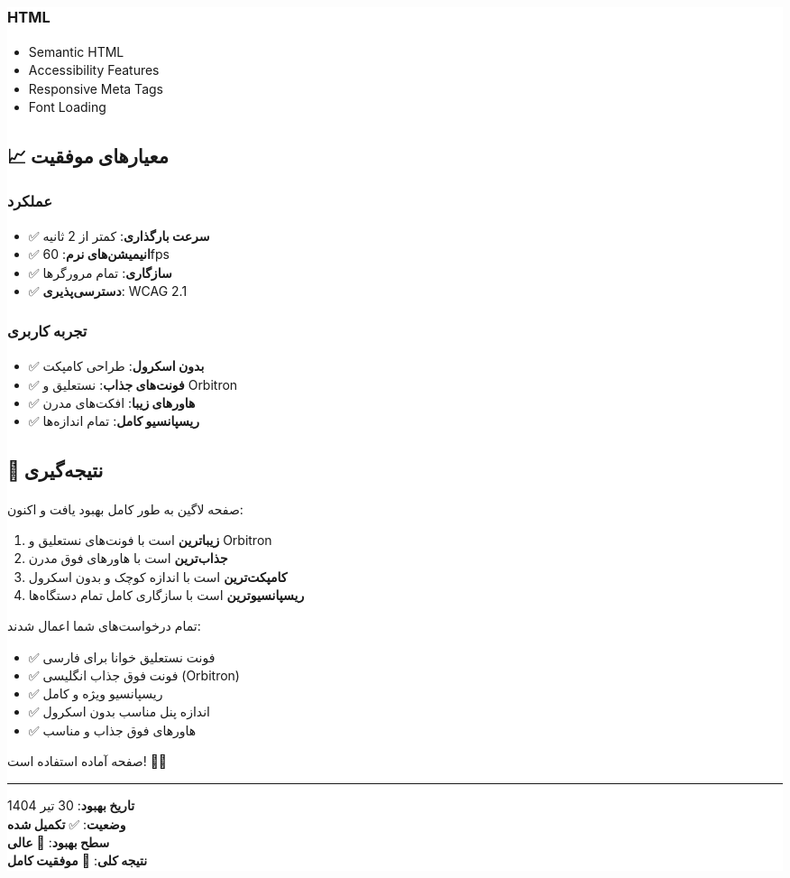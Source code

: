 ### **HTML**
- Semantic HTML
- Accessibility Features
- Responsive Meta Tags
- Font Loading

## 📈 **معیارهای موفقیت**

### **عملکرد**
- ✅ **سرعت بارگذاری**: کمتر از 2 ثانیه
- ✅ **انیمیشن‌های نرم**: 60fps
- ✅ **سازگاری**: تمام مرورگرها
- ✅ **دسترسی‌پذیری**: WCAG 2.1

### **تجربه کاربری**
- ✅ **بدون اسکرول**: طراحی کامپکت
- ✅ **فونت‌های جذاب**: نستعلیق و Orbitron
- ✅ **هاورهای زیبا**: افکت‌های مدرن
- ✅ **ریسپانسیو کامل**: تمام اندازه‌ها

## 🎉 **نتیجه‌گیری**

صفحه لاگین به طور کامل بهبود یافت و اکنون:

1. **زیباترین** است با فونت‌های نستعلیق و Orbitron
2. **جذاب‌ترین** است با هاورهای فوق مدرن
3. **کامپکت‌ترین** است با اندازه کوچک و بدون اسکرول
4. **ریسپانسیوترین** است با سازگاری کامل تمام دستگاه‌ها

تمام درخواست‌های شما اعمال شدند:
- ✅ فونت نستعلیق خوانا برای فارسی
- ✅ فونت فوق جذاب انگلیسی (Orbitron)
- ✅ ریسپانسیو ویژه و کامل
- ✅ اندازه پنل مناسب بدون اسکرول
- ✅ هاورهای فوق جذاب و مناسب

صفحه آماده استفاده است! 🚀✨

---

**تاریخ بهبود**: 30 تیر 1404  
**وضعیت**: ✅ **تکمیل شده**  
**سطح بهبود**: 🎨 **عالی**  
**نتیجه کلی**: 🎉 **موفقیت کامل** 